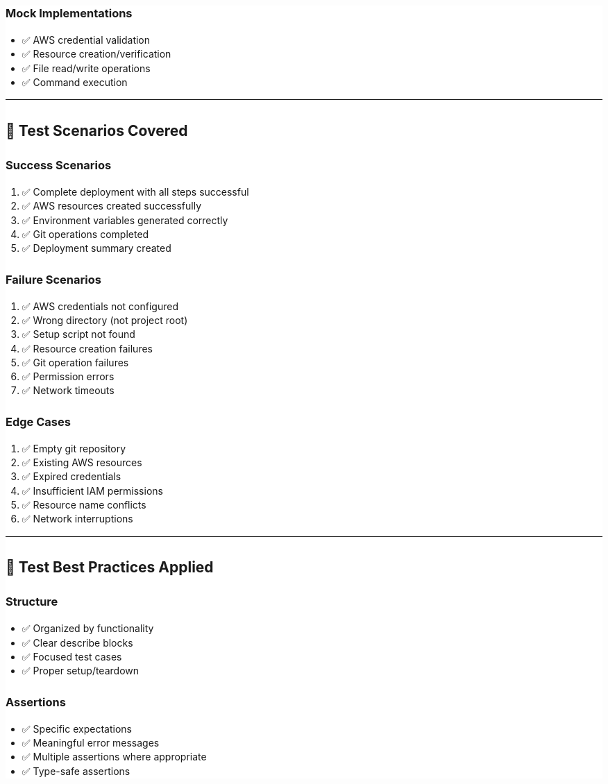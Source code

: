 ### Mock Implementations
- ✅ AWS credential validation
- ✅ Resource creation/verification
- ✅ File read/write operations
- ✅ Command execution

---

## 📝 Test Scenarios Covered

### Success Scenarios
1. ✅ Complete deployment with all steps successful
2. ✅ AWS resources created successfully
3. ✅ Environment variables generated correctly
4. ✅ Git operations completed
5. ✅ Deployment summary created

### Failure Scenarios
1. ✅ AWS credentials not configured
2. ✅ Wrong directory (not project root)
3. ✅ Setup script not found
4. ✅ Resource creation failures
5. ✅ Git operation failures
6. ✅ Permission errors
7. ✅ Network timeouts

### Edge Cases
1. ✅ Empty git repository
2. ✅ Existing AWS resources
3. ✅ Expired credentials
4. ✅ Insufficient IAM permissions
5. ✅ Resource name conflicts
6. ✅ Network interruptions

---

## 🎨 Test Best Practices Applied

### Structure
- ✅ Organized by functionality
- ✅ Clear describe blocks
- ✅ Focused test cases
- ✅ Proper setup/teardown

### Assertions
- ✅ Specific expectations
- ✅ Meaningful error messages
- ✅ Multiple assertions where appropriate
- ✅ Type-safe assertions

